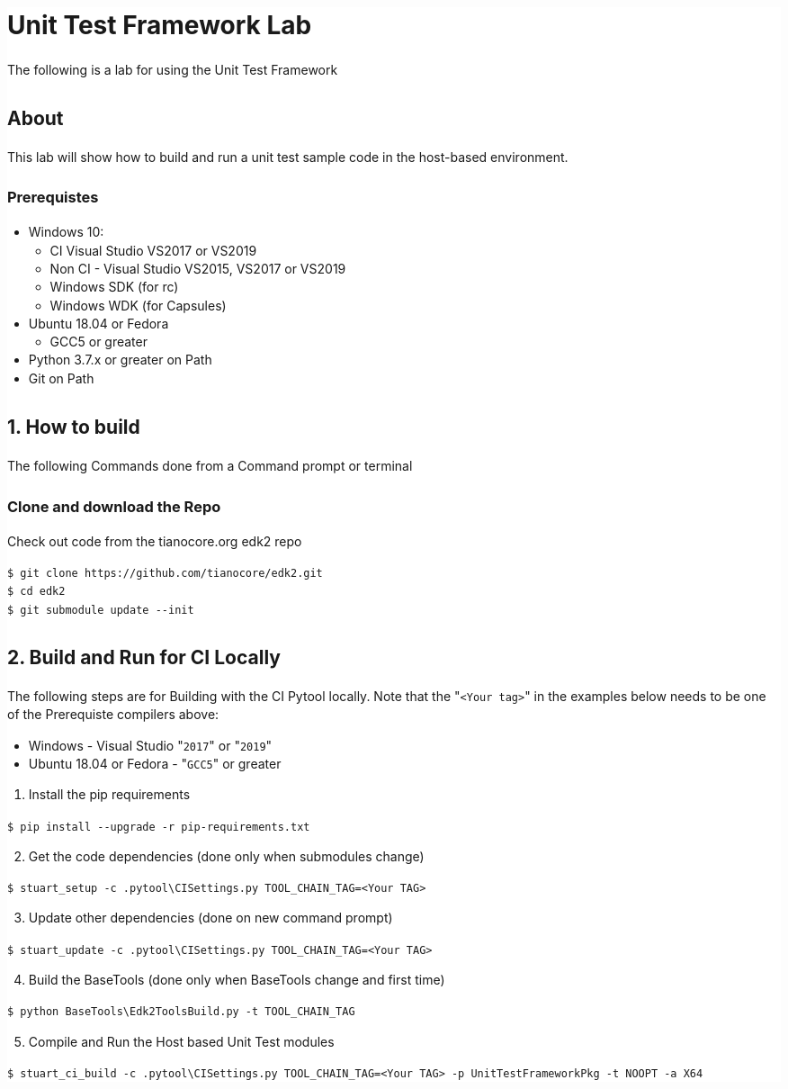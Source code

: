 # Unit Test Framework Lab
The following  is a lab for using the Unit Test Framework 

## **About**

This lab will show how to build and run a unit test sample code in the host-based environment.


### **Prerequistes**
* Windows 10:
  * CI Visual Studio VS2017 or VS2019
  * Non CI - Visual Studio VS2015, VS2017 or VS2019
  * Windows SDK (for rc)
  * Windows WDK (for Capsules)
* Ubuntu 18.04 or Fedora
  * GCC5 or greater
* Python 3.7.x or greater on Path
* Git on Path

## **1. How to build**

The following Commands done from a Command prompt  or terminal

### **Clone and download the Repo**
Check out code from the tianocore.org edk2 repo

```shell
$ git clone https://github.com/tianocore/edk2.git
$ cd edk2 
$ git submodule update --init
```

## **2. Build and Run for CI Locally**
The following steps are for Building with the CI Pytool locally. Note that the "`<Your tag>`" in the examples below needs to be one of the Prerequiste compilers above:
* Windows - Visual Studio "`2017`" or "`2019`"
* Ubuntu 18.04 or Fedora - "`GCC5`" or greater

1. Install the pip requirements
```shell
$ pip install --upgrade -r pip-requirements.txt
```
2. Get the code dependencies (done only when submodules change)
```shell
$ stuart_setup -c .pytool\CISettings.py TOOL_CHAIN_TAG=<Your TAG>
```
3. Update other dependencies (done on new command prompt)
```shell
$ stuart_update -c .pytool\CISettings.py TOOL_CHAIN_TAG=<Your TAG>
```
4. Build the BaseTools (done only when BaseTools change and first time)
```shell
$ python BaseTools\Edk2ToolsBuild.py -t TOOL_CHAIN_TAG
```
5. Compile and Run the Host based Unit Test modules
```shell
$ stuart_ci_build -c .pytool\CISettings.py TOOL_CHAIN_TAG=<Your TAG> -p UnitTestFrameworkPkg -t NOOPT -a X64
```
